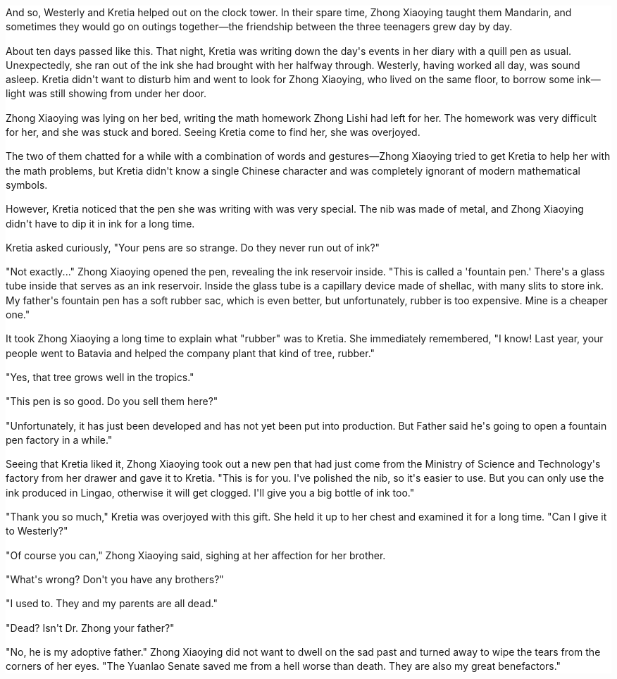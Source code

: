 And so, Westerly and Kretia helped out on the clock tower. In their spare time, Zhong Xiaoying taught them Mandarin, and sometimes they would go on outings together—the friendship between the three teenagers grew day by day.

About ten days passed like this. That night, Kretia was writing down the day's events in her diary with a quill pen as usual. Unexpectedly, she ran out of the ink she had brought with her halfway through. Westerly, having worked all day, was sound asleep. Kretia didn't want to disturb him and went to look for Zhong Xiaoying, who lived on the same floor, to borrow some ink—light was still showing from under her door.

Zhong Xiaoying was lying on her bed, writing the math homework Zhong Lishi had left for her. The homework was very difficult for her, and she was stuck and bored. Seeing Kretia come to find her, she was overjoyed.

The two of them chatted for a while with a combination of words and gestures—Zhong Xiaoying tried to get Kretia to help her with the math problems, but Kretia didn't know a single Chinese character and was completely ignorant of modern mathematical symbols.

However, Kretia noticed that the pen she was writing with was very special. The nib was made of metal, and Zhong Xiaoying didn't have to dip it in ink for a long time.

Kretia asked curiously, "Your pens are so strange. Do they never run out of ink?"

"Not exactly..." Zhong Xiaoying opened the pen, revealing the ink reservoir inside. "This is called a 'fountain pen.' There's a glass tube inside that serves as an ink reservoir. Inside the glass tube is a capillary device made of shellac, with many slits to store ink. My father's fountain pen has a soft rubber sac, which is even better, but unfortunately, rubber is too expensive. Mine is a cheaper one."

It took Zhong Xiaoying a long time to explain what "rubber" was to Kretia. She immediately remembered, "I know! Last year, your people went to Batavia and helped the company plant that kind of tree, rubber."

"Yes, that tree grows well in the tropics."

"This pen is so good. Do you sell them here?"

"Unfortunately, it has just been developed and has not yet been put into production. But Father said he's going to open a fountain pen factory in a while."

Seeing that Kretia liked it, Zhong Xiaoying took out a new pen that had just come from the Ministry of Science and Technology's factory from her drawer and gave it to Kretia. "This is for you. I've polished the nib, so it's easier to use. But you can only use the ink produced in Lingao, otherwise it will get clogged. I'll give you a big bottle of ink too."

"Thank you so much," Kretia was overjoyed with this gift. She held it up to her chest and examined it for a long time. "Can I give it to Westerly?"

"Of course you can," Zhong Xiaoying said, sighing at her affection for her brother.

"What's wrong? Don't you have any brothers?"

"I used to. They and my parents are all dead."

"Dead? Isn't Dr. Zhong your father?"

"No, he is my adoptive father." Zhong Xiaoying did not want to dwell on the sad past and turned away to wipe the tears from the corners of her eyes. "The Yuanlao Senate saved me from a hell worse than death. They are also my great benefactors."
